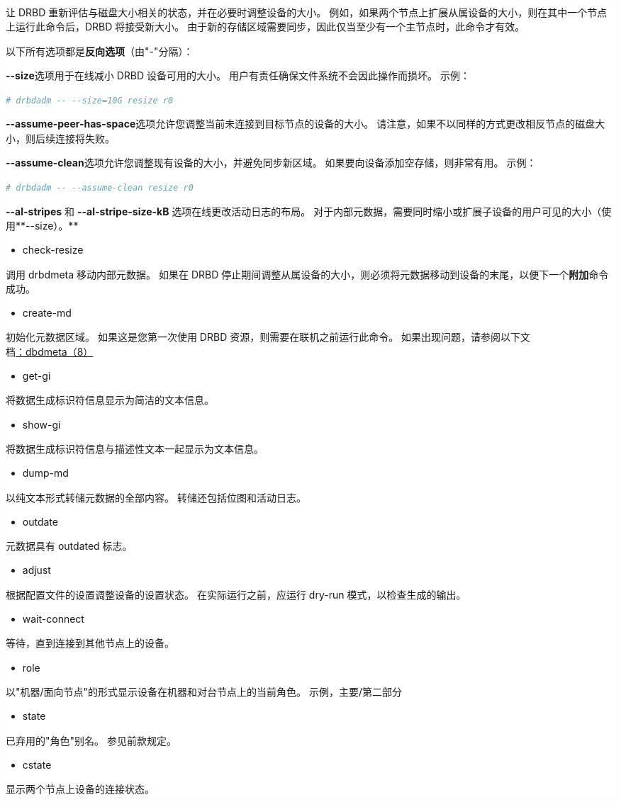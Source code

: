 让 DRBD 重新评估与磁盘大小相关的状态，并在必要时调整设备的大小。 例如，如果两个节点上扩展从属设备的大小，则在其中一个节点上运行此命令后，DRBD 将接受新大小。 由于新的存储区域需要同步，因此仅当至少有一个主节点时，此命令才有效。

以下所有选项都是**反向选项**（由"-"分隔）：

**--size**选项用于在线减小 DRBD 设备可用的大小。 用户有责任确保文件系统不会因此操作而损坏。 示例：
```bash
# drbdadm -- --size=10G resize r0
```
**--assume-peer-has-space**选项允许您调整当前未连接到目标节点的设备的大小。 请注意，如果不以同样的方式更改相反节点的磁盘大小，则后续连接将失败。

**--assume-clean**选项允许您调整现有设备的大小，并避免同步新区域。 如果要向设备添加空存储，则非常有用。 示例：

```bash
# drbdadm -- --assume-clean resize r0
```
**--al-stripes** 和 **--al-stripe-size-kB** 选项在线更改活动日志的布局。 对于内部元数据，需要同时缩小或扩展子设备的用户可见的大小（使用**--size）。**

- check-resize

调用 drbdmeta 移动内部元数据。 如果在 DRBD 停止期间调整从属设备的大小，则必须将元数据移动到设备的末尾，以便下一个**附加**命令成功。

- create-md

初始化元数据区域。 如果这是您第一次使用 DRBD 资源，则需要在联机之前运行此命令。 如果出现问题，请参阅以下文档[：dbdmeta（8）](https://manpages.debian.org/testing/drbd-utils/drbdmeta.8.ja.html)

- get-gi

将数据生成标识符信息显示为简洁的文本信息。

- show-gi

将数据生成标识符信息与描述性文本一起显示为文本信息。

- dump-md

以纯文本形式转储元数据的全部内容。 转储还包括位图和活动日志。

- outdate

元数据具有 outdated 标志。

- adjust

根据配置文件的设置调整设备的设置状态。 在实际运行之前，应运行 dry-run 模式，以检查生成的输出。

- wait-connect

等待，直到连接到其他节点上的设备。

- role

以"机器/面向节点"的形式显示设备在机器和对台节点上的当前角色。 示例，主要/第二部分

- state

已弃用的"角色"别名。 参见前款规定。

- cstate

显示两个节点上设备的连接状态。
